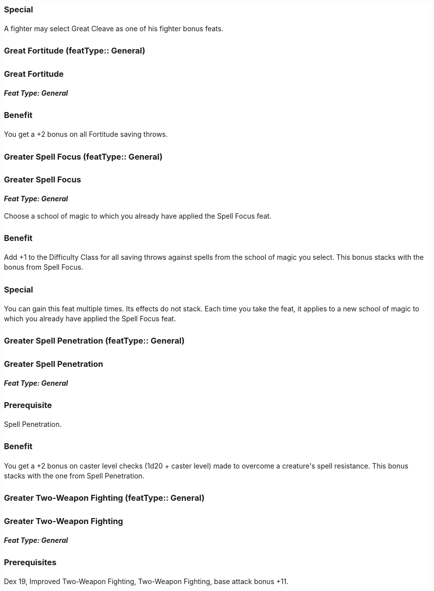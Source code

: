 ### Special
A fighter may select Great Cleave as one of his fighter
bonus feats.

### Great Fortitude (featType:: General)
### Great Fortitude 
***Feat Type: General***

### Benefit
You get a +2 bonus on all Fortitude saving throws.

### Greater Spell Focus (featType:: General)
### Greater Spell Focus 
***Feat Type: General***

Choose a school of magic to which you already have applied the Spell
Focus feat.

### Benefit
Add +1 to the Difficulty Class for all saving throws
against spells from the school of magic you select. This bonus stacks
with the bonus from Spell Focus.

### Special
You can gain this feat multiple times. Its effects do not
stack. Each time you take the feat, it applies to a new school of magic
to which you already have applied the Spell Focus feat.

### Greater Spell Penetration (featType:: General)
### Greater Spell Penetration 
***Feat Type: General***

### Prerequisite
Spell Penetration.

### Benefit
You get a +2 bonus on caster level checks (1d20 + caster
level) made to overcome a creature's spell resistance. This bonus stacks
with the one from Spell Penetration.

### Greater Two-Weapon Fighting (featType:: General)
### Greater Two-Weapon Fighting 
***Feat Type: General***

### Prerequisites
Dex 19, Improved Two-Weapon Fighting, Two-Weapon
Fighting, base attack bonus +11.
